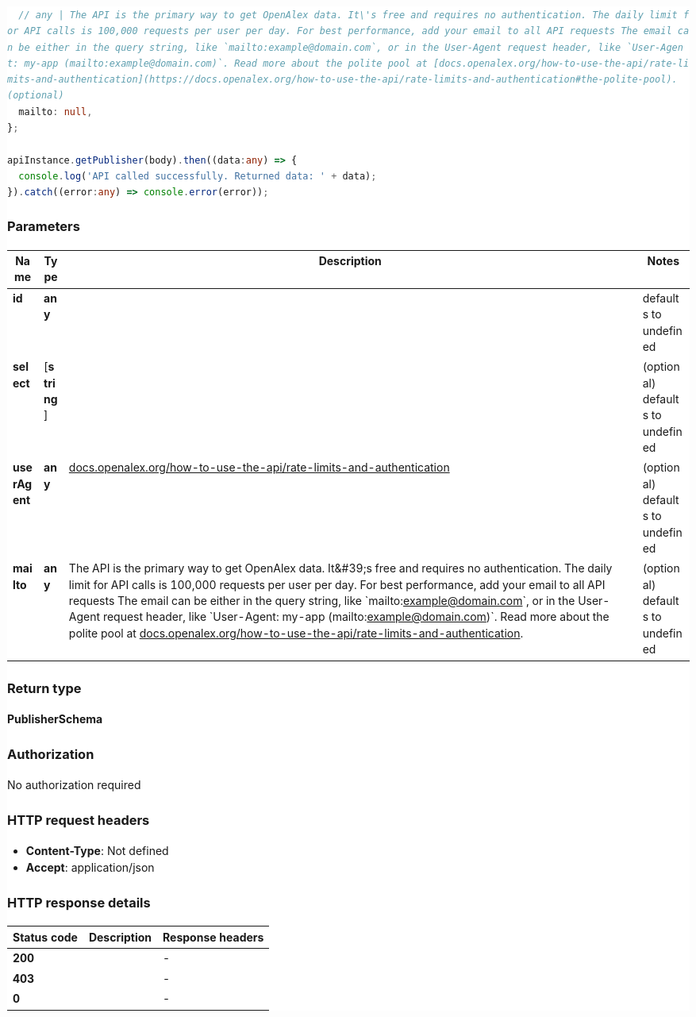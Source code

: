 ```typescript
  // any | The API is the primary way to get OpenAlex data. It\'s free and requires no authentication. The daily limit for API calls is 100,000 requests per user per day. For best performance, add your email to all API requests The email can be either in the query string, like `mailto:example@domain.com`, or in the User-Agent request header, like `User-Agent: my-app (mailto:example@domain.com)`. Read more about the polite pool at [docs.openalex.org/how-to-use-the-api/rate-limits-and-authentication](https://docs.openalex.org/how-to-use-the-api/rate-limits-and-authentication#the-polite-pool). (optional)
  mailto: null,
};

apiInstance.getPublisher(body).then((data:any) => {
  console.log('API called successfully. Returned data: ' + data);
}).catch((error:any) => console.error(error));
```


### Parameters

Name | Type | Description  | Notes
------------- | ------------- | ------------- | -------------
 **id** | **any** |  | defaults to undefined
 **select** | [**string**] |  | (optional) defaults to undefined
 **userAgent** | **any** | [docs.openalex.org/how-to-use-the-api/rate-limits-and-authentication](https://docs.openalex.org/how-to-use-the-api/rate-limits-and-authentication#the-polite-pool) | (optional) defaults to undefined
 **mailto** | **any** | The API is the primary way to get OpenAlex data. It\&#39;s free and requires no authentication. The daily limit for API calls is 100,000 requests per user per day. For best performance, add your email to all API requests The email can be either in the query string, like &#x60;mailto:example@domain.com&#x60;, or in the User-Agent request header, like &#x60;User-Agent: my-app (mailto:example@domain.com)&#x60;. Read more about the polite pool at [docs.openalex.org/how-to-use-the-api/rate-limits-and-authentication](https://docs.openalex.org/how-to-use-the-api/rate-limits-and-authentication#the-polite-pool). | (optional) defaults to undefined


### Return type

**PublisherSchema**

### Authorization

No authorization required

### HTTP request headers

 - **Content-Type**: Not defined
 - **Accept**: application/json


### HTTP response details
| Status code | Description | Response headers |
|-------------|-------------|------------------|
**200** |  |  -  |
**403** |  |  -  |
**0** |  |  -  |
